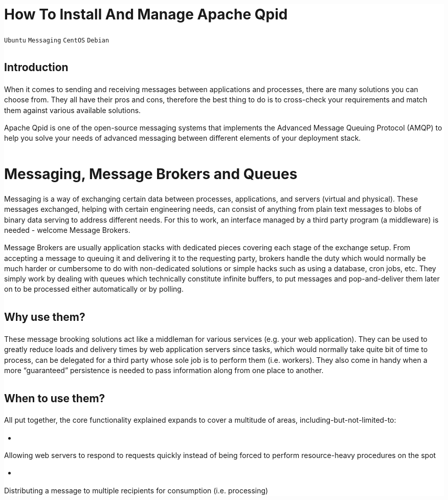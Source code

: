 # How To Install And Manage Apache Qpid

```Ubuntu``` ```Messaging``` ```CentOS``` ```Debian```

## Introduction



When it comes to sending and receiving messages between applications and processes, there are many solutions you can choose from. They all have their pros and cons, therefore the best thing to do is to cross-check your requirements and match them against various available solutions.


Apache Qpid is one of the open-source messaging systems that implements the Advanced Message Queuing Protocol (AMQP) to help you solve your needs of advanced messaging between different elements of your deployment stack.


# Messaging, Message Brokers and Queues



Messaging is a way of exchanging certain data between processes, applications, and servers (virtual and physical). These messages exchanged, helping with certain engineering needs, can consist of anything from plain text messages to blobs of binary data serving to address different needs. For this to work, an interface managed by a third party program (a middleware) is needed - welcome Message Brokers.


Message Brokers are usually application stacks with dedicated pieces covering each stage of the exchange setup. From accepting a message to queuing it and delivering it to the requesting party, brokers handle the duty which would normally be much harder or cumbersome to do with non-dedicated solutions or simple hacks such as using a database, cron jobs, etc. They simply work by dealing with queues which technically constitute infinite buffers, to put messages and pop-and-deliver them later on to be processed either automatically or by polling.


## Why use them?



These message brooking solutions act like a middleman for various services (e.g. your web application). They can be used to greatly reduce loads and delivery times by web application servers since tasks, which would normally take quite bit of time to process, can be delegated for a third party whose sole job is to perform them (i.e. workers). They also come in handy when a more “guaranteed” persistence is needed to pass information along from one place to another.


## When to use them?



All put together, the core functionality explained expands to cover a multitude of areas, including-but-not-limited-to:


- 
Allowing web servers to respond to requests quickly instead of being forced to perform resource-heavy procedures on the spot

- 
Distributing a message to multiple recipients for consumption (i.e. processing)

```